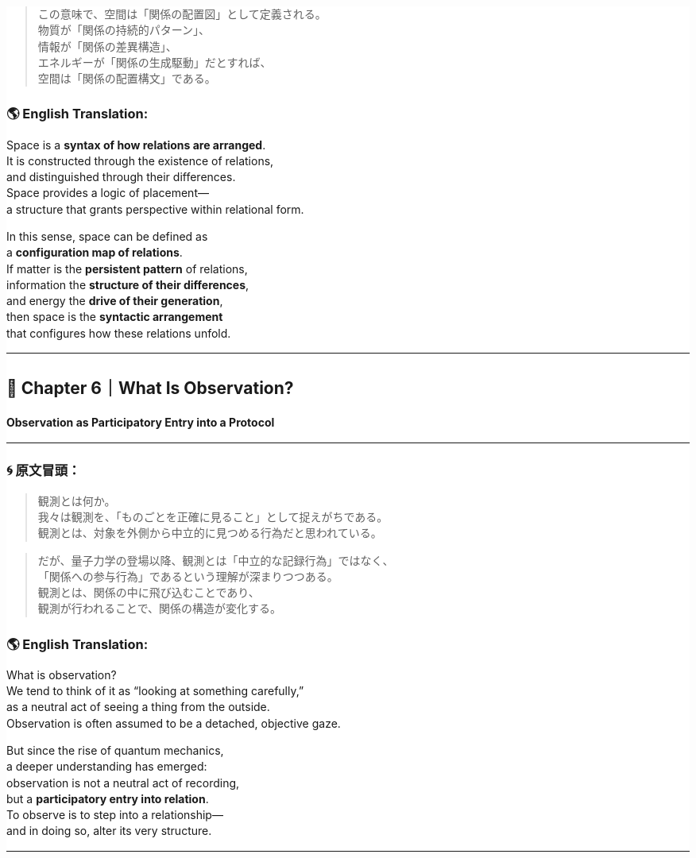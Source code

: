 > この意味で、空間は「関係の配置図」として定義される。  
> 物質が「関係の持続的パターン」、  
> 情報が「関係の差異構造」、  
> エネルギーが「関係の生成駆動」だとすれば、  
> 空間は「関係の配置構文」である。

### 🌎 English Translation:

Space is a **syntax of how relations are arranged**.  
It is constructed through the existence of relations,  
and distinguished through their differences.  
Space provides a logic of placement—  
a structure that grants perspective within relational form.

In this sense, space can be defined as  
a **configuration map of relations**.  
If matter is the **persistent pattern** of relations,  
information the **structure of their differences**,  
and energy the **drive of their generation**,  
then space is the **syntactic arrangement**  
that configures how these relations unfold.

---

## 📘 Chapter 6｜What Is Observation?

**Observation as Participatory Entry into a Protocol**

---
### 🌀 原文冒頭：

> 観測とは何か。  
> 我々は観測を、「ものごとを正確に見ること」として捉えがちである。  
> 観測とは、対象を外側から中立的に見つめる行為だと思われている。

> だが、量子力学の登場以降、観測とは「中立的な記録行為」ではなく、  
> 「関係への参与行為」であるという理解が深まりつつある。  
> 観測とは、関係の中に飛び込むことであり、  
> 観測が行われることで、関係の構造が変化する。

### 🌎 English Translation:

What is observation?  
We tend to think of it as “looking at something carefully,”  
as a neutral act of seeing a thing from the outside.  
Observation is often assumed to be a detached, objective gaze.

But since the rise of quantum mechanics,  
a deeper understanding has emerged:  
observation is not a neutral act of recording,  
but a **participatory entry into relation**.  
To observe is to step into a relationship—  
and in doing so, alter its very structure.

---